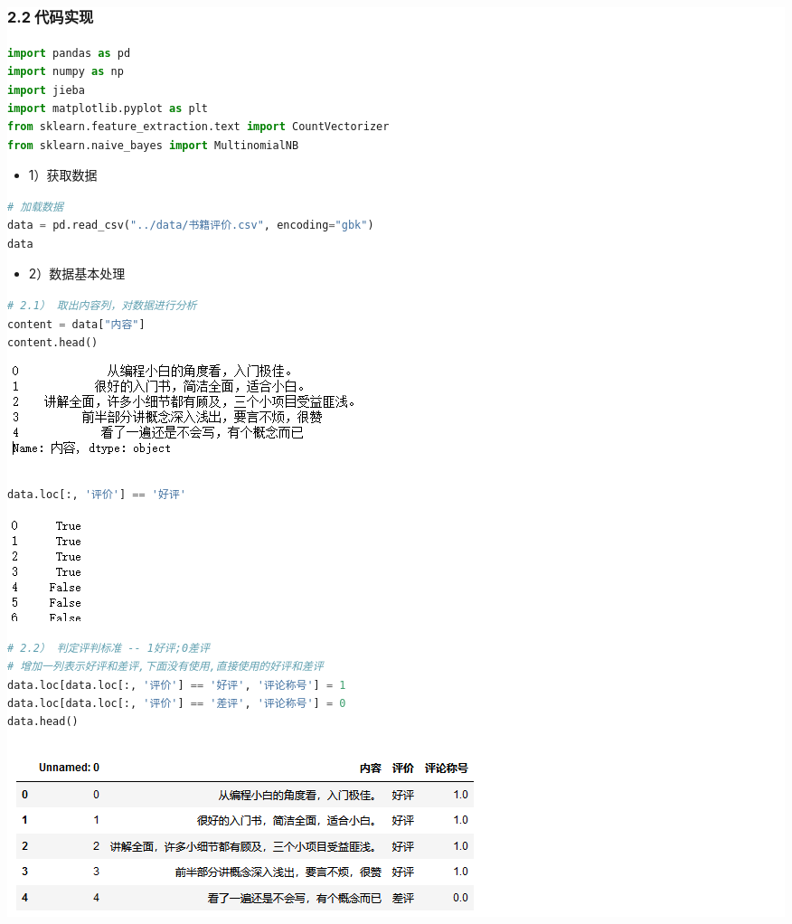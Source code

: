 ### 2.2 代码实现

```python
import pandas as pd
import numpy as np
import jieba
import matplotlib.pyplot as plt
from sklearn.feature_extraction.text import CountVectorizer
from sklearn.naive_bayes import MultinomialNB
```

- 1）获取数据

```python
# 加载数据
data = pd.read_csv("../data/书籍评价.csv", encoding="gbk")
data
```

- 2）数据基本处理

```python
# 2.1） 取出内容列，对数据进行分析
content = data["内容"]
content.head()
```

![image-20210627181849105](12_朴素贝叶斯.assets/image-20210627181849105.png)

```python
data.loc[:, '评价'] == '好评'
```

![image-20210627181922408](12_朴素贝叶斯.assets/image-20210627181922408.png)

```python
# 2.2） 判定评判标准 -- 1好评;0差评
# 增加一列表示好评和差评,下面没有使用,直接使用的好评和差评
data.loc[data.loc[:, '评价'] == '好评', '评论称号'] = 1
data.loc[data.loc[:, '评价'] == '差评', '评论称号'] = 0
data.head()
```

![image-20210627182131303](12_朴素贝叶斯.assets/image-20210627182131303.png)
